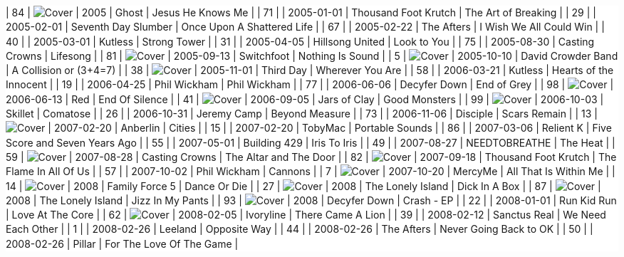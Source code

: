| 84 | ![Cover](https://i.discogs.com/cJC1ReijbDIazObahQrYFw_p7VkdogCWqlRpotnzcbM/rs:fit/g:sm/q:40/h:150/w:150/czM6Ly9kaXNjb2dz/LWRhdGFiYXNlLWlt/YWdlcy9SLTc3NzE5/MDEtMTQ1MTk5MzM4/Mi0zMDY4LmpwZWc.jpeg) | 2005 | Ghost | Jesus He Knows Me |
| 71 |  | 2005-01-01 | Thousand Foot Krutch | The Art of Breaking |
| 29 |  | 2005-02-01 | Seventh Day Slumber | Once Upon A Shattered Life |
| 67 |  | 2005-02-22 | The Afters | I Wish We All Could Win |
| 40 |  | 2005-03-01 | Kutless | Strong Tower |
| 31 |  | 2005-04-05 | Hillsong United | Look to You |
| 75 |  | 2005-08-30 | Casting Crowns | Lifesong |
| 81 | ![Cover](https://lastfm.freetls.fastly.net/i/u/34s/48b2d72ff550437fb18bb3ae53f04557.png) | 2005-09-13 | Switchfoot | Nothing Is Sound |
| 5 | ![Cover](https://i.discogs.com/baBAUD1qvSByBM4-A0PuG4xG9v_58A6a_o28HnlcRHw/rs:fit/g:sm/q:40/h:150/w:150/czM6Ly9kaXNjb2dz/LWRhdGFiYXNlLWlt/YWdlcy9SLTIwMTgw/NzQtMTYzNDIzNjE2/MS0xNzY3LmpwZWc.jpeg) | 2005-10-10 | David Crowder Band | A Collision or (3+4=7) |
| 38 | ![Cover](https://i.discogs.com/NDJuR5jhXaokdrDWeqieXo65sswQVF9mTXcs1FvXh5s/rs:fit/g:sm/q:40/h:150/w:150/czM6Ly9kaXNjb2dz/LWRhdGFiYXNlLWlt/YWdlcy9SLTI0NDg3/MzgtMTI4NDYzOTg5/Ni5qcGVn.jpeg) | 2005-11-01 | Third Day | Wherever You Are |
| 58 |  | 2006-03-21 | Kutless | Hearts of the Innocent |
| 19 |  | 2006-04-25 | Phil Wickham | Phil Wickham |
| 77 |  | 2006-06-06 | Decyfer Down | End of Grey |
| 98 | ![Cover](https://lastfm.freetls.fastly.net/i/u/34s/bc4253e2771d53b0a5c027df594f05d0.png) | 2006-06-13 | Red | End Of Silence |
| 41 | ![Cover](https://lastfm.freetls.fastly.net/i/u/34s/f8d24bec6f0349b19ad7ddaf85161971.png) | 2006-09-05 | Jars of Clay | Good Monsters |
| 99 | ![Cover](https://lastfm.freetls.fastly.net/i/u/34s/57f3d37df2dfd96f6afce709fc5e7dbb.png) | 2006-10-03 | Skillet | Comatose |
| 26 |  | 2006-10-31 | Jeremy Camp | Beyond Measure |
| 73 |  | 2006-11-06 | Disciple | Scars Remain |
| 13 | ![Cover](https://lastfm.freetls.fastly.net/i/u/34s/f5f2dbdf1f2e4c8dbf9ad35de3733c5f.png) | 2007-02-20 | Anberlin | Cities |
| 15 |  | 2007-02-20 | TobyMac | Portable Sounds |
| 86 |  | 2007-03-06 | Relient K | Five Score and Seven Years Ago |
| 55 |  | 2007-05-01 | Building 429 | Iris To Iris |
| 49 |  | 2007-08-27 | NEEDTOBREATHE | The Heat |
| 59 | ![Cover](https://lastfm.freetls.fastly.net/i/u/34s/704c05fc8b4443d4a2d8702e0dcf34bf.png) | 2007-08-28 | Casting Crowns | The Altar and The Door |
| 82 | ![Cover](https://lastfm.freetls.fastly.net/i/u/34s/6c75f778dade4f36be8ffd88f3007f23.png) | 2007-09-18 | Thousand Foot Krutch | The Flame In All Of Us |
| 57 |  | 2007-10-02 | Phil Wickham | Cannons |
| 7 | ![Cover](https://i.discogs.com/KhSinZA0rCK1VzOWUQt3aP_RZG3E86rRydySGRDVPPA/rs:fit/g:sm/q:40/h:150/w:150/czM6Ly9kaXNjb2dz/LWRhdGFiYXNlLWlt/YWdlcy9SLTYwMjQw/MzktMTQwOTA4MzQ3/NC0yMTI0LmpwZWc.jpeg) | 2007-10-20 | MercyMe | All That Is Within Me |
| 14 | ![Cover](https://lastfm.freetls.fastly.net/i/u/34s/0b6655727e100eec8a32a701e619ff52.png) | 2008 | Family Force 5 | Dance Or Die |
| 27 | ![Cover](https://i.discogs.com/wAmKaYTZ9A76pFjobIckTiyqenoeA6zGISz5L02aRic/rs:fit/g:sm/q:40/h:150/w:150/czM6Ly9kaXNjb2dz/LWRhdGFiYXNlLWlt/YWdlcy9SLTE3NTY0/MjQtMTI0MTM0NzY1/Ny5qcGVn.jpeg) | 2008 | The Lonely Island | Dick In A Box |
| 87 | ![Cover](https://i.discogs.com/wAmKaYTZ9A76pFjobIckTiyqenoeA6zGISz5L02aRic/rs:fit/g:sm/q:40/h:150/w:150/czM6Ly9kaXNjb2dz/LWRhdGFiYXNlLWlt/YWdlcy9SLTE3NTY0/MjQtMTI0MTM0NzY1/Ny5qcGVn.jpeg) | 2008 | The Lonely Island | Jizz In My Pants |
| 93 | ![Cover](https://i.discogs.com/QHw5sW17r_rDP7zN80ZYB41B89WzWTRTKmdJDAzay5k/rs:fit/g:sm/q:40/h:150/w:150/czM6Ly9kaXNjb2dz/LWRhdGFiYXNlLWlt/YWdlcy9SLTIwMDQy/MDI2LTE2MzAyNjE4/MjItNDgwMC5wbmc.jpeg) | 2008 | Decyfer Down | Crash - EP |
| 22 |  | 2008-01-01 | Run Kid Run | Love At The Core |
| 62 | ![Cover](https://lastfm.freetls.fastly.net/i/u/34s/0e853cd6c7b67bd9973657e81289a8c9.png) | 2008-02-05 | Ivoryline | There Came A Lion |
| 39 |  | 2008-02-12 | Sanctus Real | We Need Each Other |
| 1 |  | 2008-02-26 | Leeland | Opposite Way |
| 44 |  | 2008-02-26 | The Afters | Never Going Back to OK |
| 50 |  | 2008-02-26 | Pillar | For The Love Of The Game |